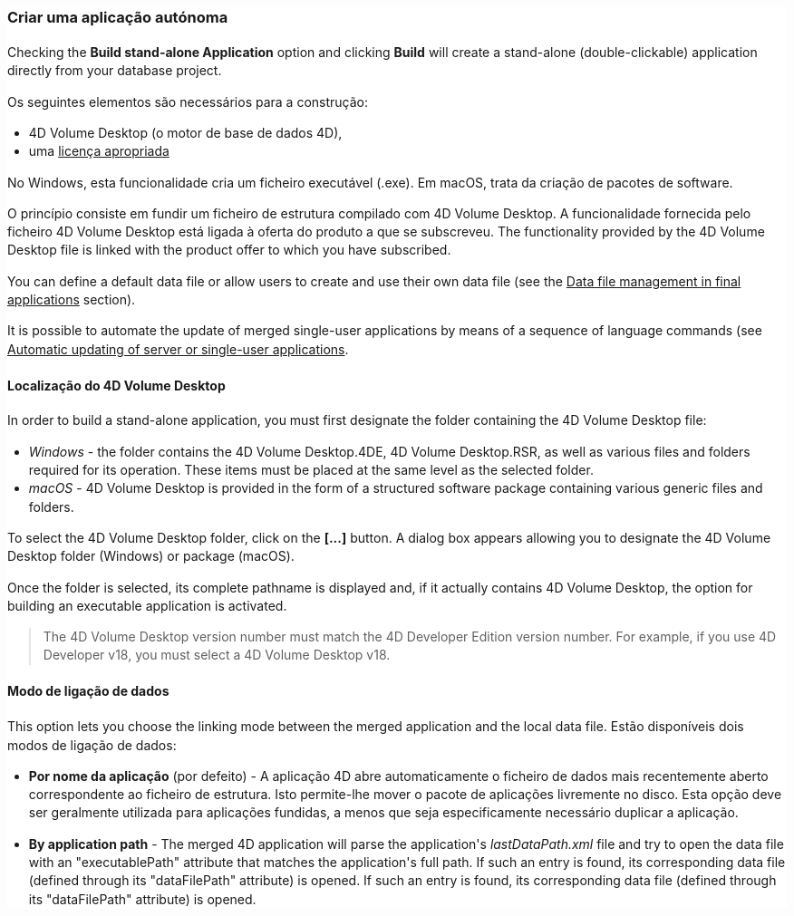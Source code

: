 ### Criar uma aplicação autónoma

Checking the **Build stand-alone Application** option and clicking **Build** will create a stand-alone (double-clickable) application directly from your database project.

Os seguintes elementos são necessários para a construção:

* 4D Volume Desktop (o motor de base de dados 4D),
* uma [licença apropriada](#licenses)

No Windows, esta funcionalidade cria um ficheiro executável (.exe). Em macOS, trata da criação de pacotes de software.

O princípio consiste em fundir um ficheiro de estrutura compilado com 4D Volume Desktop. A funcionalidade fornecida pelo ficheiro 4D Volume Desktop está ligada à oferta do produto a que se subscreveu. The functionality provided by the 4D Volume Desktop file is linked with the product offer to which you have subscribed.

You can define a default data file or allow users to create and use their own data file (see the [Data file management in final applications](https://doc.4d.com/4Dv17R6/4D/17-R6/Data-file-management-in-final-applications.300-4354729.en.html) section).

It is possible to automate the update of merged single-user applications by means of a sequence of language commands (see [Automatic updating of server or single-user applications](https://doc.4d.com/4Dv17R6/4D/17-R6/Automatic-updating-of-server-or-single-user-applications.300-4354721.en.html).

#### Localização do 4D Volume Desktop

In order to build a stand-alone application, you must first designate the folder containing the 4D Volume Desktop file:

* *Windows* - the folder contains the 4D Volume Desktop.4DE, 4D Volume Desktop.RSR, as well as various files and folders required for its operation. These items must be placed at the same level as the selected folder.
* *macOS* - 4D Volume Desktop is provided in the form of a structured software package containing various generic files and folders.

To select the 4D Volume Desktop folder, click on the **[...]** button. A dialog box appears allowing you to designate the 4D Volume Desktop folder (Windows) or package (macOS).

Once the folder is selected, its complete pathname is displayed and, if it actually contains 4D Volume Desktop, the option for building an executable application is activated.

> The 4D Volume Desktop version number must match the 4D Developer Edition version number. For example, if you use 4D Developer v18, you must select a 4D Volume Desktop v18.

#### Modo de ligação de dados

This option lets you choose the linking mode between the merged application and the local data file. Estão disponíveis dois modos de ligação de dados:

* **Por nome da aplicação** (por defeito) - A aplicação 4D abre automaticamente o ficheiro de dados mais recentemente aberto correspondente ao ficheiro de estrutura. Isto permite-lhe mover o pacote de aplicações livremente no disco. Esta opção deve ser geralmente utilizada para aplicações fundidas, a menos que seja especificamente necessário duplicar a aplicação.

* **By application path** - The merged 4D application will parse the application's *lastDataPath.xml* file and try to open the data file with an "executablePath" attribute that matches the application's full path. If such an entry is found, its corresponding data file (defined through its "dataFilePath" attribute) is opened. If such an entry is found, its corresponding data file (defined through its "dataFilePath" attribute) is opened.
